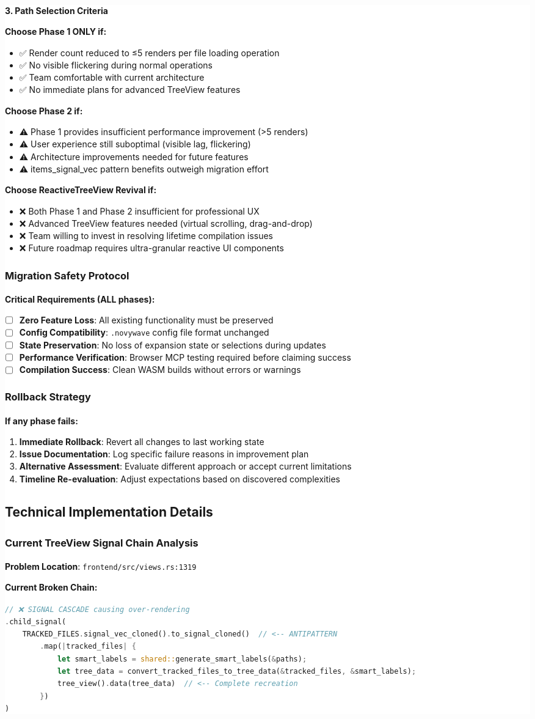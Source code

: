 **3. Path Selection Criteria**

**Choose Phase 1 ONLY if:**
- ✅ Render count reduced to ≤5 renders per file loading operation
- ✅ No visible flickering during normal operations
- ✅ Team comfortable with current architecture
- ✅ No immediate plans for advanced TreeView features

**Choose Phase 2 if:**
- ⚠️ Phase 1 provides insufficient performance improvement (>5 renders)
- ⚠️ User experience still suboptimal (visible lag, flickering)
- ⚠️ Architecture improvements needed for future features
- ⚠️ items_signal_vec pattern benefits outweigh migration effort

**Choose ReactiveTreeView Revival if:**
- ❌ Both Phase 1 and Phase 2 insufficient for professional UX
- ❌ Advanced TreeView features needed (virtual scrolling, drag-and-drop)
- ❌ Team willing to invest in resolving lifetime compilation issues
- ❌ Future roadmap requires ultra-granular reactive UI components

### Migration Safety Protocol

**Critical Requirements (ALL phases):**
- [ ] **Zero Feature Loss**: All existing functionality must be preserved
- [ ] **Config Compatibility**: `.novywave` config file format unchanged
- [ ] **State Preservation**: No loss of expansion state or selections during updates
- [ ] **Performance Verification**: Browser MCP testing required before claiming success
- [ ] **Compilation Success**: Clean WASM builds without errors or warnings

### Rollback Strategy

**If any phase fails:**
1. **Immediate Rollback**: Revert all changes to last working state
2. **Issue Documentation**: Log specific failure reasons in improvement plan
3. **Alternative Assessment**: Evaluate different approach or accept current limitations
4. **Timeline Re-evaluation**: Adjust expectations based on discovered complexities

## Technical Implementation Details

### Current TreeView Signal Chain Analysis

**Problem Location**: `frontend/src/views.rs:1319`

**Current Broken Chain:**
```rust
// ❌ SIGNAL CASCADE causing over-rendering
.child_signal(
    TRACKED_FILES.signal_vec_cloned().to_signal_cloned()  // <-- ANTIPATTERN
        .map(|tracked_files| {
            let smart_labels = shared::generate_smart_labels(&paths);
            let tree_data = convert_tracked_files_to_tree_data(&tracked_files, &smart_labels);
            tree_view().data(tree_data)  // <-- Complete recreation
        })
)
```
